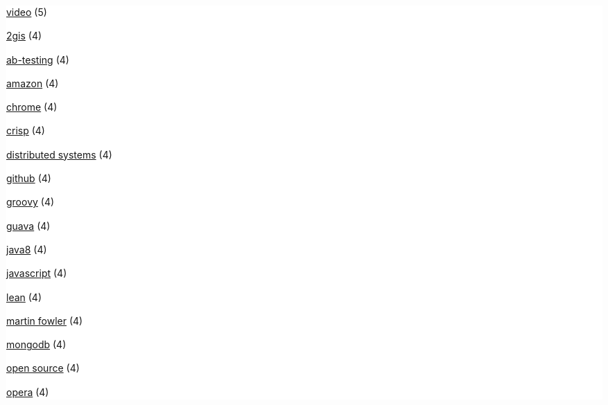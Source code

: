 
[video](https://test-failed.blogspot.com/search/label/video)
(5)


[2gis](https://test-failed.blogspot.com/search/label/2gis)
(4)


[ab-testing](https://test-failed.blogspot.com/search/label/ab-testing)
(4)


[amazon](https://test-failed.blogspot.com/search/label/amazon)
(4)


[chrome](https://test-failed.blogspot.com/search/label/chrome)
(4)


[crisp](https://test-failed.blogspot.com/search/label/crisp)
(4)


[distributed systems](https://test-failed.blogspot.com/search/label/distributed%20systems)
(4)


[github](https://test-failed.blogspot.com/search/label/github)
(4)


[groovy](https://test-failed.blogspot.com/search/label/groovy)
(4)


[guava](https://test-failed.blogspot.com/search/label/guava)
(4)


[java8](https://test-failed.blogspot.com/search/label/java8)
(4)


[javascript](https://test-failed.blogspot.com/search/label/javascript)
(4)


[lean](https://test-failed.blogspot.com/search/label/lean)
(4)


[martin fowler](https://test-failed.blogspot.com/search/label/martin%20fowler)
(4)


[mongodb](https://test-failed.blogspot.com/search/label/mongodb)
(4)


[open source](https://test-failed.blogspot.com/search/label/open%20source)
(4)


[opera](https://test-failed.blogspot.com/search/label/opera)
(4)
